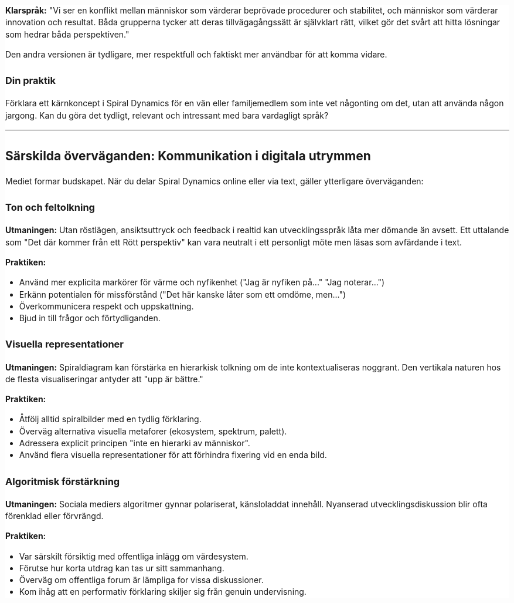 **Klarspråk:** "Vi ser en konflikt mellan människor som värderar beprövade procedurer och stabilitet, och människor som värderar innovation och resultat. Båda grupperna tycker att deras tillvägagångssätt är självklart rätt, vilket gör det svårt att hitta lösningar som hedrar båda perspektiven."

Den andra versionen är tydligare, mer respektfull och faktiskt mer användbar för att komma vidare.

### Din praktik

Förklara ett kärnkoncept i Spiral Dynamics för en vän eller familjemedlem som inte vet någonting om det, utan att använda någon jargong. Kan du göra det tydligt, relevant och intressant med bara vardagligt språk?

---

## Särskilda överväganden: Kommunikation i digitala utrymmen

Mediet formar budskapet. När du delar Spiral Dynamics online eller via text, gäller ytterligare överväganden:

### Ton och feltolkning

**Utmaningen:** Utan röstlägen, ansiktsuttryck och feedback i realtid kan utvecklingsspråk låta mer dömande än avsett. Ett uttalande som "Det där kommer från ett Rött perspektiv" kan vara neutralt i ett personligt möte men läsas som avfärdande i text.

**Praktiken:**
- Använd mer explicita markörer för värme och nyfikenhet ("Jag är nyfiken på..." "Jag noterar...")
- Erkänn potentialen för missförstånd ("Det här kanske låter som ett omdöme, men...")
- Överkommunicera respekt och uppskattning.
- Bjud in till frågor och förtydliganden.

### Visuella representationer

**Utmaningen:** Spiraldiagram kan förstärka en hierarkisk tolkning om de inte kontextualiseras noggrant. Den vertikala naturen hos de flesta visualiseringar antyder att "upp är bättre."

**Praktiken:**
- Åtfölj alltid spiralbilder med en tydlig förklaring.
- Överväg alternativa visuella metaforer (ekosystem, spektrum, palett).
- Adressera explicit principen "inte en hierarki av människor".
- Använd flera visuella representationer för att förhindra fixering vid en enda bild.

### Algoritmisk förstärkning

**Utmaningen:** Sociala mediers algoritmer gynnar polariserat, känsloladdat innehåll. Nyanserad utvecklingsdiskussion blir ofta förenklad eller förvrängd.

**Praktiken:**
- Var särskilt försiktig med offentliga inlägg om värdesystem.
- Förutse hur korta utdrag kan tas ur sitt sammanhang.
- Överväg om offentliga forum är lämpliga for vissa diskussioner.
- Kom ihåg att en performativ förklaring skiljer sig från genuin undervisning.
